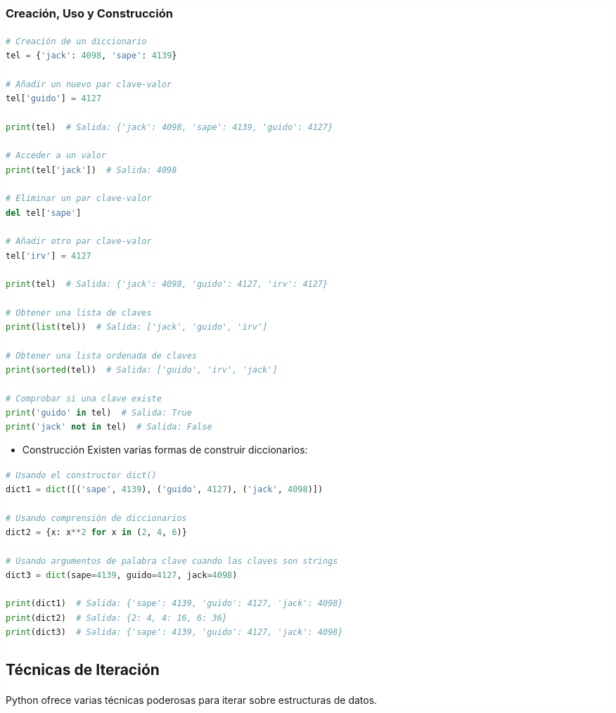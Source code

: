### Creación, Uso y Construcción
```python
# Creación de un diccionario
tel = {'jack': 4098, 'sape': 4139}

# Añadir un nuevo par clave-valor
tel['guido'] = 4127

print(tel)  # Salida: {'jack': 4098, 'sape': 4139, 'guido': 4127}

# Acceder a un valor
print(tel['jack'])  # Salida: 4098

# Eliminar un par clave-valor
del tel['sape']

# Añadir otro par clave-valor
tel['irv'] = 4127

print(tel)  # Salida: {'jack': 4098, 'guido': 4127, 'irv': 4127}

# Obtener una lista de claves
print(list(tel))  # Salida: ['jack', 'guido', 'irv']

# Obtener una lista ordenada de claves
print(sorted(tel))  # Salida: ['guido', 'irv', 'jack']

# Comprobar si una clave existe
print('guido' in tel)  # Salida: True
print('jack' not in tel)  # Salida: False
```

- Construcción
Existen varias formas de construir diccionarios:
```python
# Usando el constructor dict()
dict1 = dict([('sape', 4139), ('guido', 4127), ('jack', 4098)])

# Usando comprensión de diccionarios
dict2 = {x: x**2 for x in (2, 4, 6)}

# Usando argumentos de palabra clave cuando las claves son strings
dict3 = dict(sape=4139, guido=4127, jack=4098)

print(dict1)  # Salida: {'sape': 4139, 'guido': 4127, 'jack': 4098}
print(dict2)  # Salida: {2: 4, 4: 16, 6: 36}
print(dict3)  # Salida: {'sape': 4139, 'guido': 4127, 'jack': 4098}
```

## Técnicas de Iteración
Python ofrece varias técnicas poderosas para iterar sobre estructuras de datos.
